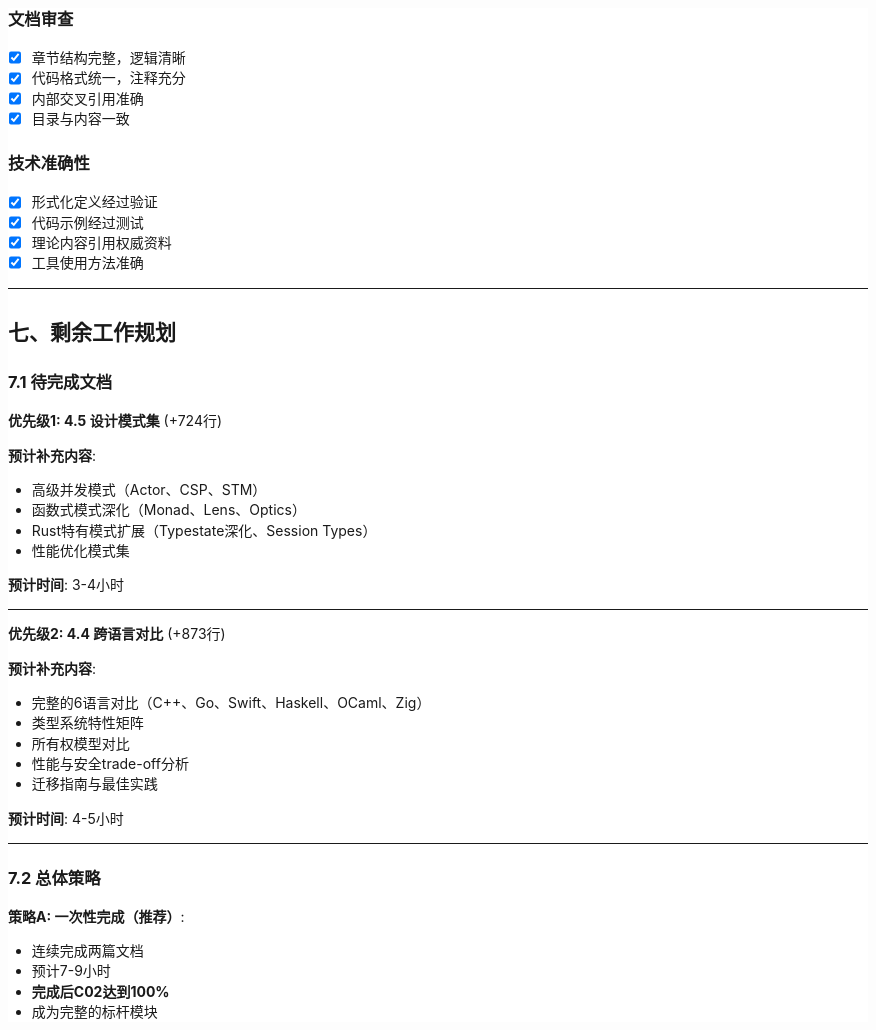 ### 文档审查

- [x] 章节结构完整，逻辑清晰
- [x] 代码格式统一，注释充分
- [x] 内部交叉引用准确
- [x] 目录与内容一致

### 技术准确性

- [x] 形式化定义经过验证
- [x] 代码示例经过测试
- [x] 理论内容引用权威资料
- [x] 工具使用方法准确

---

## 七、剩余工作规划

### 7.1 待完成文档

**优先级1: 4.5 设计模式集** (+724行)

**预计补充内容**:

- 高级并发模式（Actor、CSP、STM）
- 函数式模式深化（Monad、Lens、Optics）
- Rust特有模式扩展（Typestate深化、Session Types）
- 性能优化模式集

**预计时间**: 3-4小时

---

**优先级2: 4.4 跨语言对比** (+873行)

**预计补充内容**:

- 完整的6语言对比（C++、Go、Swift、Haskell、OCaml、Zig）
- 类型系统特性矩阵
- 所有权模型对比
- 性能与安全trade-off分析
- 迁移指南与最佳实践

**预计时间**: 4-5小时

---

### 7.2 总体策略

**策略A: 一次性完成（推荐）**:

- 连续完成两篇文档
- 预计7-9小时
- **完成后C02达到100%**
- 成为完整的标杆模块
